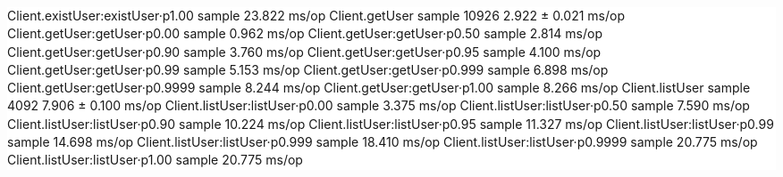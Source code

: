Client.existUser:existUser·p1.00      sample         23.822           ms/op
Client.getUser                        sample  10926   2.922 ± 0.021   ms/op
Client.getUser:getUser·p0.00          sample          0.962           ms/op
Client.getUser:getUser·p0.50          sample          2.814           ms/op
Client.getUser:getUser·p0.90          sample          3.760           ms/op
Client.getUser:getUser·p0.95          sample          4.100           ms/op
Client.getUser:getUser·p0.99          sample          5.153           ms/op
Client.getUser:getUser·p0.999         sample          6.898           ms/op
Client.getUser:getUser·p0.9999        sample          8.244           ms/op
Client.getUser:getUser·p1.00          sample          8.266           ms/op
Client.listUser                       sample   4092   7.906 ± 0.100   ms/op
Client.listUser:listUser·p0.00        sample          3.375           ms/op
Client.listUser:listUser·p0.50        sample          7.590           ms/op
Client.listUser:listUser·p0.90        sample         10.224           ms/op
Client.listUser:listUser·p0.95        sample         11.327           ms/op
Client.listUser:listUser·p0.99        sample         14.698           ms/op
Client.listUser:listUser·p0.999       sample         18.410           ms/op
Client.listUser:listUser·p0.9999      sample         20.775           ms/op
Client.listUser:listUser·p1.00        sample         20.775           ms/op
